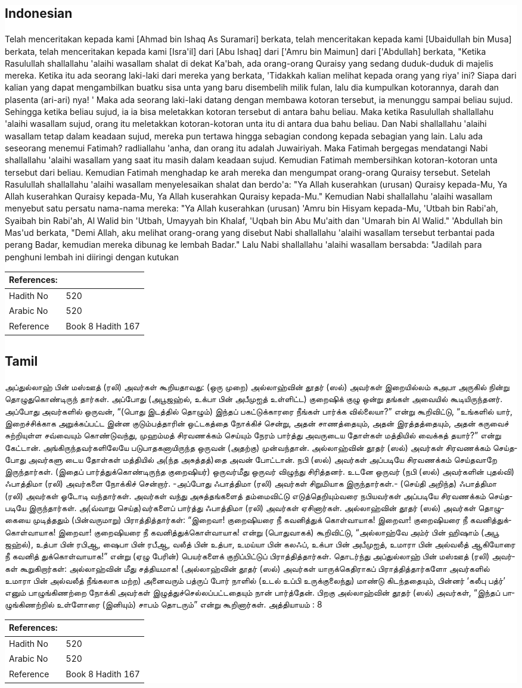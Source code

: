 ## Indonesian


<div dir="ltr" lang="id" style={{fontSize:'larger',backgroundColor:'#f8f9fa',padding:20}}>
Telah menceritakan kepada kami [Ahmad bin Ishaq As Suramari] berkata, telah menceritakan kepada kami [Ubaidullah bin Musa] berkata, telah menceritakan kepada kami [Isra'il] dari [Abu Ishaq] dari ['Amru bin Maimun] dari ['Abdullah] berkata, "Ketika Rasulullah shallallahu 'alaihi wasallam shalat di dekat Ka'bah, ada orang-orang Quraisy yang sedang duduk-duduk di majelis mereka. Ketika itu ada seorang laki-laki dari mereka yang berkata, 'Tidakkah kalian melihat kepada orang yang riya' ini? Siapa dari kalian yang dapat mengambilkan buatku sisa unta yang baru disembelih milik fulan, lalu dia kumpulkan kotorannya, darah dan plasenta (ari-ari) nya! ' Maka ada seorang laki-laki datang dengan membawa kotoran tersebut, ia menunggu sampai beliau sujud. Sehingga ketika beliau sujud, ia ia bisa meletakkan kotoran tersebut di antara bahu beliau. Maka ketika Rasulullah shallallahu 'alaihi wasallam sujud, orang itu meletakkan kotoran-kotoran unta itu di antara dua bahu beliau. Dan Nabi shallallahu 'alaihi wasallam tetap dalam keadaan sujud, mereka pun tertawa hingga sebagian condong kepada sebagian yang lain. Lalu ada seseorang menemui Fatimah? radliallahu 'anha, dan orang itu adalah Juwairiyah. Maka Fatimah bergegas mendatangi Nabi shallallahu 'alaihi wasallam yang saat itu masih dalam keadaan sujud. Kemudian Fatimah membersihkan kotoran-kotoran unta tersebut dari beliau. Kemudian Fatimah menghadap ke arah mereka dan mengumpat orang-orang Quraisy tersebut. Setelah Rasulullah shallallahu 'alaihi wasallam menyelesaikan shalat dan berdo'a: "Ya Allah kuserahkan (urusan) Quraisy kepada-Mu, Ya Allah kuserahkan Quraisy kepada-Mu, Ya Allah kuserahkan Quraisy kepada-Mu." Kemudian Nabi shallallahu 'alaihi wasallam menyebut satu persatu nama-nama mereka: "Ya Allah kuserahkan (urusan) 'Amru bin Hisyam kepada-Mu, 'Utbah bin Rabi'ah, Syaibah bin Rabi'ah, Al Walid bin 'Utbah, Umayyah bin Khalaf, 'Uqbah bin Abu Mu'aith dan 'Umarah bin Al Walid." 'Abdullah bin Mas'ud berkata, "Demi Allah, aku melihat orang-orang yang disebut Nabi shallallahu 'alaihi wasallam tersebut terbantai pada perang Badar, kemudian mereka dibunag ke lembah Badar." Lalu Nabi shallallahu 'alaihi wasallam bersabda: "Jadilah para penghuni lembah ini diiringi dengan kutukan
</div>
<div style={{backgroundColor:'#f8f9fa',padding:20, marginBottom: 10}}><table> <thead> <tr> <th>References:</th> <th></th> </tr> </thead> <tbody><tr><td>Hadith No</td><td>520</td></tr><tr><td>Arabic No</td><td>520</td></tr><tr><td>Reference</td><td>Book 8 Hadith 167</td></tr></tbody></table></div>

## Tamil


<div dir="ltr" lang="ta" style={{fontSize:'larger',backgroundColor:'#f8f9fa',padding:20}}>
அப்துல்லாஹ் பின் மஸ்ஊத் (ரலி) அவர்கள் கூறியதாவது: (ஒரு முறை) அல்லாஹ்வின் தூதர் (ஸல்) அவர்கள் இறையில்லம் கஅபா அருகில் நின்று தொழுதுகொண்டிருந் தார்கள். அப்போது (அபூஜஹ்ல், உக்பா பின் அபீமுஐத் உள்ளிட்ட) குறைஷிக் குழு ஒன்று தங்கள் அவையில் கூடியிருந்தனர். அப்போது அவர்களில் ஒருவன், “(பொது இடத்தில் தொழும்) இந்தப் பகட்டுக்காரரை நீங்கள் பார்க்க வில்லையா?” என்று கூறிவிட்டு, “உங்களில் யார், இறைச்சிக்காக அறுக்கப்பட்ட இன்ன குடும்பத்தாரின் ஒட்டகத்தை நோக்கிச் சென்று, அதன் சாணத்தையும், அதன் இரத்தத்தையும், அதன் கருவைச் சுற்றியுள்ள சவ்வையும் கொண்டுவந்து, முஹம்மத் சிரவணக்கம் செய்யும் நேரம் பார்த்து அவருடைய தோள்கள் மத்தியில் வைக்கத் தயார்?” என்று கேட்டான். அங்கிருந்தவர்களிலேயே படுபாதகனாயிருந்த ஒருவன் (அதற்கு) முன்வந்தான். அல்லாஹ்வின் தூதர் (ஸல்) அவர்கள் சிரவணக்கம் செய்தபோது அவர்களு டைய தோள்கள் மத்தியில் அ(ந்த அசுத்தத்)தை அவன் போட்டான். நபி (ஸல்) அவர்கள் அப்படியே சிரவணக்கம் செய்தவாறே இருந்தார்கள். (இதைப் பார்த்துக்கொண்டிருந்த குறைஷியர்) ஒருவர்மீது ஒருவர் விழுந்து சிரித்தனர். உடனே ஒருவர் (நபி (ஸல்) அவர்களின் புதல்வி) ஃபாத்திமா (ரலி) அவர்களை நோக்கிச் சென்றார். -அப்போது ஃபாத்திமா (ரலி) அவர்கள் சிறுமியாக இருந்தார்கள்.- (செய்தி அறிந்த) ஃபாத்திமா (ரலி) அவர்கள் ஓடோடி வந்தார்கள். அவர்கள் வந்து அசுத்தங்களைத் தம்மைவிட்டு எடுத்தெறியும்வரை நபியவர்கள் அப்படியே சிரவணக்கம் செய்தபடியே இருந்தார்கள். அ(வ்வாறு செய்த)வர்களைப் பார்த்து ஃபாத்திமா (ரலி) அவர்கள் ஏசினார்கள். அல்லாஹ்வின் தூதர் (ஸல்) அவர்கள் தொழுகையை முடித்ததும் (பின்வருமாறு) பிராத்தித்தார்கள்: “இறைவா! குறைஷியரை நீ கவனித்துக் கொள்வாயாக! இறைவா! குறைஷியரை நீ கவனித்துக்கொள்வாயாக! இறைவா! குறைஷியரை நீ கவனித்துக்கொள்வாயாக! என்று (பொதுவாகக்) கூறிவிட்டு, “அல்லாஹ்வே அம்ர் பின் ஹிஷாம் (அபூ ஜஹ்ல்), உத்பா பின் ரபிஆ, ஷைபா பின் ரபீஆ, வலீத் பின் உத்பா, உமய்யா பின் கலஃப், உக்பா பின் அபீமுஐத், உமாரா பின் அல்வலீத் ஆகியோரை நீ கவனித் துக்கொள்வாயாக!” என்று (ஏழு பேரின்) பெயர்களைக் குறிப்பிட்டுப் பிராத்தித்தார்கள். தொடர்ந்து அப்துல்லாஹ் பின் மஸ்ஊத் (ரலி) அவர்கள் கூறுகிறார்கள்: அல்லாஹ்வின் மீது சத்தியமாக! (அல்லாஹ்வின் தூதர் (ஸல்) அவர்கள் யாருக்கெதிராகப் பிராத்தித்தார்களோ அவர்களில் உமாரா பின் அல்வலீத் நீங்கலாக மற்ற) அனைவரும் பத்ருப் போர் நாளில் (உடல் உப்பி உருக்குலைந்து) மாண்டு கிடந்ததையும், பின்னர் ‘கலீபு பத்ர்’ எனும் பாழுங்கிணற்றை நோக்கி அவர்கள் இழுத்துச்செல்லப்பட்டதையும் நான் பார்த்தேன். பிறகு அல்லாஹ்வின் தூதர் (ஸல்) அவர்கள், “இந்தப் பாழுங்கிணற்றில் உள்ளோரை (இனியும்) சாபம் தொடரும்” என்று கூறினார்கள். அத்தியாயம் : 8
</div>
<div style={{backgroundColor:'#f8f9fa',padding:20, marginBottom: 10}}><table> <thead> <tr> <th>References:</th> <th></th> </tr> </thead> <tbody><tr><td>Hadith No</td><td>520</td></tr><tr><td>Arabic No</td><td>520</td></tr><tr><td>Reference</td><td>Book 8 Hadith 167</td></tr></tbody></table></div>
